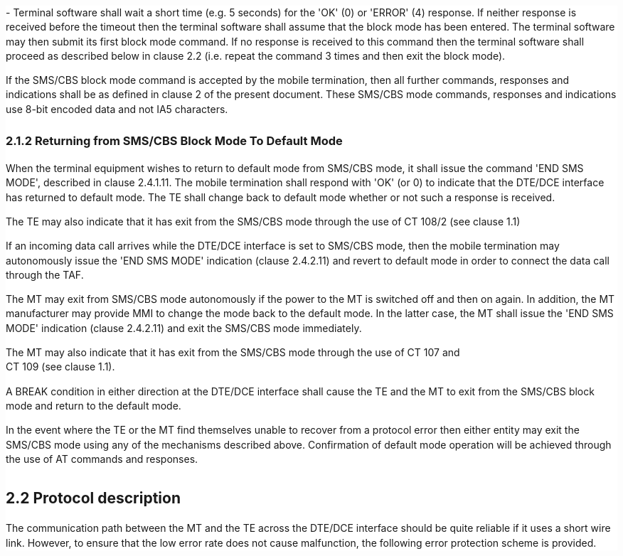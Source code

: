 \- Terminal software shall wait a short time (e.g. 5 seconds) for the
\'OK\' (0) or \'ERROR\' (4) response. If neither response is received
before the timeout then the terminal software shall assume that the
block mode has been entered. The terminal software may then submit its
first block mode command. If no response is received to this command
then the terminal software shall proceed as described below in clause
2.2 (i.e. repeat the command 3 times and then exit the block mode).

If the SMS/CBS block mode command is accepted by the mobile termination,
then all further commands, responses and indications shall be as defined
in clause 2 of the present document. These SMS/CBS mode commands,
responses and indications use 8-bit encoded data and not IA5 characters.

### 2.1.2 Returning from SMS/CBS Block Mode To Default Mode

When the terminal equipment wishes to return to default mode from
SMS/CBS mode, it shall issue the command \'END SMS MODE\', described in
clause 2.4.1.11. The mobile termination shall respond with \'OK\' (or 0)
to indicate that the DTE/DCE interface has returned to default mode. The
TE shall change back to default mode whether or not such a response is
received.

The TE may also indicate that it has exit from the SMS/CBS mode through
the use of CT 108/2 (see clause 1.1)

If an incoming data call arrives while the DTE/DCE interface is set to
SMS/CBS mode, then the mobile termination may autonomously issue the
\'END SMS MODE\' indication (clause 2.4.2.11) and revert to default mode
in order to connect the data call through the TAF.

The MT may exit from SMS/CBS mode autonomously if the power to the MT is
switched off and then on again. In addition, the MT manufacturer may
provide MMI to change the mode back to the default mode. In the latter
case, the MT shall issue the \'END SMS MODE\' indication (clause
2.4.2.11) and exit the SMS/CBS mode immediately.

The MT may also indicate that it has exit from the SMS/CBS mode through
the use of CT 107 and\
CT 109 (see clause 1.1).

A BREAK condition in either direction at the DTE/DCE interface shall
cause the TE and the MT to exit from the SMS/CBS block mode and return
to the default mode.

In the event where the TE or the MT find themselves unable to recover
from a protocol error then either entity may exit the SMS/CBS mode using
any of the mechanisms described above. Confirmation of default mode
operation will be achieved through the use of AT commands and responses.

2.2 Protocol description
------------------------

The communication path between the MT and the TE across the DTE/DCE
interface should be quite reliable if it uses a short wire link.
However, to ensure that the low error rate does not cause malfunction,
the following error protection scheme is provided.
